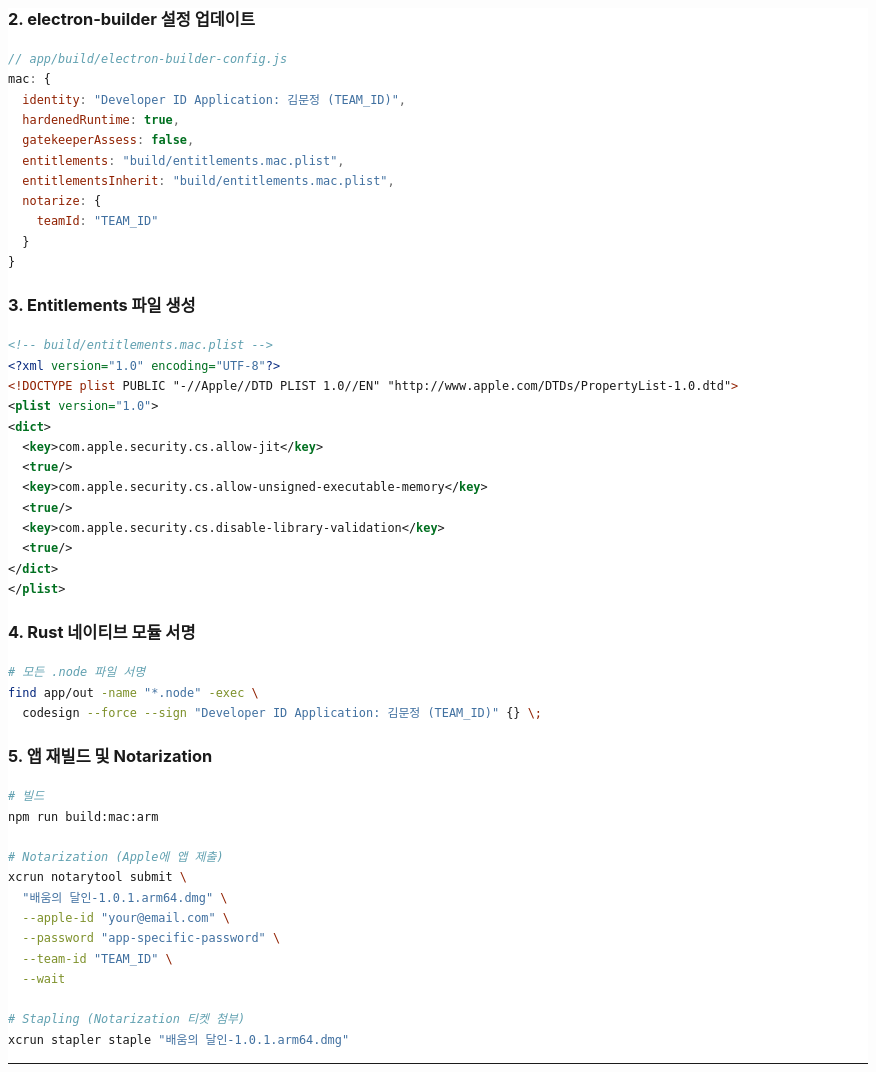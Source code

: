 ### 2. electron-builder 설정 업데이트
```javascript
// app/build/electron-builder-config.js
mac: {
  identity: "Developer ID Application: 김문정 (TEAM_ID)",
  hardenedRuntime: true,
  gatekeeperAssess: false,
  entitlements: "build/entitlements.mac.plist",
  entitlementsInherit: "build/entitlements.mac.plist",
  notarize: {
    teamId: "TEAM_ID"
  }
}
```

### 3. Entitlements 파일 생성
```xml
<!-- build/entitlements.mac.plist -->
<?xml version="1.0" encoding="UTF-8"?>
<!DOCTYPE plist PUBLIC "-//Apple//DTD PLIST 1.0//EN" "http://www.apple.com/DTDs/PropertyList-1.0.dtd">
<plist version="1.0">
<dict>
  <key>com.apple.security.cs.allow-jit</key>
  <true/>
  <key>com.apple.security.cs.allow-unsigned-executable-memory</key>
  <true/>
  <key>com.apple.security.cs.disable-library-validation</key>
  <true/>
</dict>
</plist>
```

### 4. Rust 네이티브 모듈 서명
```bash
# 모든 .node 파일 서명
find app/out -name "*.node" -exec \
  codesign --force --sign "Developer ID Application: 김문정 (TEAM_ID)" {} \;
```

### 5. 앱 재빌드 및 Notarization
```bash
# 빌드
npm run build:mac:arm

# Notarization (Apple에 앱 제출)
xcrun notarytool submit \
  "배움의 달인-1.0.1.arm64.dmg" \
  --apple-id "your@email.com" \
  --password "app-specific-password" \
  --team-id "TEAM_ID" \
  --wait

# Stapling (Notarization 티켓 첨부)
xcrun stapler staple "배움의 달인-1.0.1.arm64.dmg"
```

---